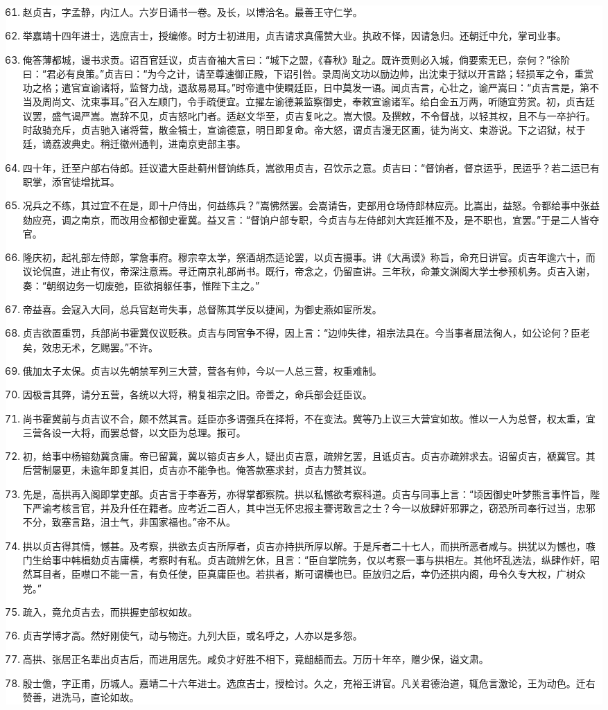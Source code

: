 61. <span id="列传第八十一-61"></span>
赵贞吉，字孟静，内江人。六岁日诵书一卷。及长，以博洽名。最善王守仁学。

62. <span id="列传第八十一-62"></span>
举嘉靖十四年进士，选庶吉士，授编修。时方士初进用，贞吉请求真儒赞大业。执政不怿，因请急归。还朝迁中允，掌司业事。

63. <span id="列传第八十一-63"></span>
俺答薄都城，谩书求贡。诏百官廷议，贞吉奋袖大言曰：“城下之盟，《春秋》耻之。既许贡则必入城，倘要索无已，奈何？”徐阶曰：“君必有良策。”贞吉曰：“为今之计，请至尊速御正殿，下诏引咎。录周尚文功以励边帅，出沈束于狱以开言路；轻损军之令，重赏功之格；遣官宣谕诸将，监督力战，退敌易易耳。”时帝遣中使瞷廷臣，日中莫发一语。闻贞吉言，心壮之，谕严嵩曰：“贞吉言是，第不当及周尚文、沈束事耳。”召入左顺门，令手疏便宜。立擢左谕德兼监察御史，奉敕宣谕诸军。给白金五万两，听随宜劳赏。初，贞吉廷议罢，盛气谒严嵩。嵩辞不见，贞吉怒叱门者。适赵文华至，贞吉复叱之。嵩大恨。及撰敕，不令督战，以轻其权，且不与一卒护行。时敌骑充斥，贞吉驰入诸将营，散金犒士，宣谕德意，明日即复命。帝大怒，谓贞吉漫无区画，徒为尚文、束游说。下之诏狱，杖于廷，谪荔波典史。稍迁徽州通判，进南京吏部主事。

64. <span id="列传第八十一-64"></span>
四十年，迁至户部右侍郎。廷议遣大臣赴蓟州督饷练兵，嵩欲用贞吉，召饮示之意。贞吉曰：“督饷者，督京运乎，民运乎？若二运已有职掌，添官徒增扰耳。

65. <span id="列传第八十一-65"></span>
况兵之不练，其过宜不在是，即十户侍出，何益练兵？”嵩怫然罢。会嵩请告，吏部用仓场侍郎林应亮。比嵩出，益怒。令都给事中张益劾应亮，调之南京，而改用佥都御史霍冀。益又言：“督饷户部专职，今贞吉与左侍郎刘大宾廷推不及，是不职也，宜罢。”于是二人皆夺官。

66. <span id="列传第八十一-66"></span>
隆庆初，起礼部左侍郎，掌詹事府。穆宗幸太学，祭酒胡杰适论罢，以贞吉摄事。讲《大禹谟》称旨，命充日讲官。贞吉年逾六十，而议论侃直，进止有仪，帝深注意焉。寻迁南京礼部尚书。既行，帝念之，仍留直讲。三年秋，命兼文渊阁大学士参预机务。贞吉入谢，奏：“朝纲边务一切废弛，臣欲捐躯任事，惟陛下主之。”

67. <span id="列传第八十一-67"></span>
帝益喜。会寇入大同，总兵官赵岢失事，总督陈其学反以捷闻，为御史燕如宦所发。

68. <span id="列传第八十一-68"></span>
贞吉欲置重罚，兵部尚书霍冀仅议贬秩。贞吉与同官争不得，因上言：“边帅失律，祖宗法具在。今当事者屈法徇人，如公论何？臣老矣，效忠无术，乞赐罢。”不许。

69. <span id="列传第八十一-69"></span>
俄加太子太保。贞吉以先朝禁军列三大营，营各有帅，今以一人总三营，权重难制。

70. <span id="列传第八十一-70"></span>
因极言其弊，请分五营，各统以大将，稍复祖宗之旧。帝善之，命兵部会廷臣议。

71. <span id="列传第八十一-71"></span>
尚书霍冀前与贞吉议不合，颇不然其言。廷臣亦多谓强兵在择将，不在变法。冀等乃上议三大营宜如故。惟以一人为总督，权太重，宜三营各设一大将，而罢总督，以文臣为总理。报可。

72. <span id="列传第八十一-72"></span>
初，给事中杨镕劾冀贪庸。帝已留冀，冀以镕贞吉乡人，疑出贞吉意，疏辨乞罢，且诋贞吉。贞吉亦疏辨求去。诏留贞吉，褫冀官。其后营制屡更，未逾年即复其旧，贞吉亦不能争也。俺答款塞求封，贞吉力赞其议。

73. <span id="列传第八十一-73"></span>
先是，高拱再入阁即掌吏部。贞吉言于李春芳，亦得掌都察院。拱以私憾欲考察科道。贞吉与同事上言：“顷因御史叶梦熊言事忤旨，陛下严谕考核言官，并及升任在籍者。应考近二百人，其中岂无怀忠报主謇谔敢言之士？今一以放肆奸邪罪之，窃恐所司奉行过当，忠邪不分，致塞言路，沮士气，非国家福也。”帝不从。

74. <span id="列传第八十一-74"></span>
拱以贞吉得其情，憾甚。及考察，拱欲去贞吉所厚者，贞吉亦持拱所厚以解。于是斥者二十七人，而拱所恶者咸与。拱犹以为憾也，嗾门生给事中韩楫劾贞吉庸横，考察时有私。贞吉疏辨乞休，且言：“臣自掌院务，仅以考察一事与拱相左。其他坏乱选法，纵肆作奸，昭然耳目者，臣噤口不能一言，有负任使，臣真庸臣也。若拱者，斯可谓横也已。臣放归之后，幸仍还拱内阁，毋令久专大权，广树众党。”

75. <span id="列传第八十一-75"></span>
疏入，竟允贞吉去，而拱握吏部权如故。

76. <span id="列传第八十一-76"></span>
贞吉学博才高。然好刚使气，动与物迕。九列大臣，或名呼之，人亦以是多怨。

77. <span id="列传第八十一-77"></span>
高拱、张居正名辈出贞吉后，而进用居先。咸负才好胜不相下，竟龃龉而去。万历十年卒，赠少保，谥文肃。

78. <span id="列传第八十一-78"></span>
殷士儋，字正甫，历城人。嘉靖二十六年进士。选庶吉士，授检讨。久之，充裕王讲官。凡关君德治道，辄危言激论，王为动色。迁右赞善，进洗马，直论如故。
